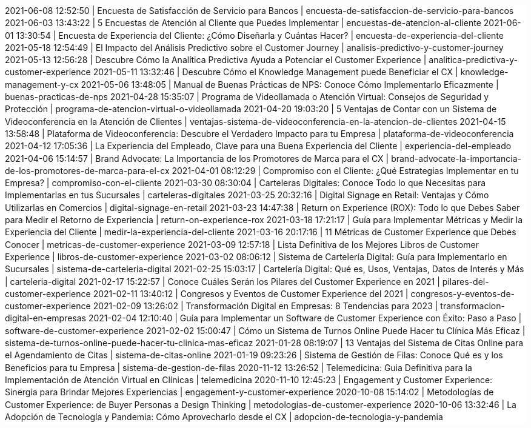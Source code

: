 2021-06-08 12:52:50 | Encuesta de Satisfacción de Servicio para Bancos | encuesta-de-satisfaccion-de-servicio-para-bancos
2021-06-03 13:43:22 | 5 Encuestas de Atención al Cliente que Puedes Implementar | encuestas-de-atencion-al-cliente
2021-06-01 13:30:54 | Encuesta de Experiencia del Cliente: ¿Cómo Diseñarla y Cuántas Hacer? | encuesta-de-experiencia-del-cliente
2021-05-18 12:54:49 | El Impacto del Análisis Predictivo sobre el Customer Journey | analisis-predictivo-y-customer-journey
2021-05-13 12:56:28 | Descubre Cómo la Analítica Predictiva Ayuda a Potenciar el Customer Experience | analitica-predictiva-y-customer-experience
2021-05-11 13:32:46 | Descubre Cómo el Knowledge Management puede Beneficiar el CX | knowledge-management-y-cx
2021-05-06 13:48:05 | Manual de Buenas Prácticas de NPS:  Conoce Cómo Implementarlo Eficazmente | buenas-practicas-de-nps
2021-04-28 15:35:07 | Programa de Videollamada o Atención Virtual: Consejos de Seguridad y Protección | programa-de-atencion-virtual-o-videollamada
2021-04-20 19:03:20 | 5 Ventajas de Contar con un Sistema de Videoconferencia en la Atención de Clientes | ventajas-sistema-de-videoconferencia-en-la-atencion-de-clientes
2021-04-15 13:58:48 | Plataforma de Videoconferencia: Descubre el Verdadero Impacto para tu Empresa | plataforma-de-videoconferencia
2021-04-12 17:05:36 | La Experiencia del Empleado, Clave para una Buena Experiencia del Cliente | experiencia-del-empleado
2021-04-06 15:14:57 | Brand Advocate: La Importancia de los Promotores de Marca para el CX | brand-advocate-la-importancia-de-los-promotores-de-marca-para-el-cx
2021-04-01 08:12:29 | Compromiso con el Cliente: ¿Qué Estrategias Implementar en tu Empresa? | compromiso-con-el-cliente
2021-03-30 08:30:04 | Carteleras Digitales: Conoce Todo lo que Necesitas para Implementarlas en tus Sucursales | carteleras-digitales
2021-03-25 20:32:16 | Digital Signage en Retail: Ventajas y Cómo Utilizarlas en Comercios | digital-signage-en-retail
2021-03-23 14:47:38 | Return on Experience (ROX): Todo lo que Debes Saber para Medir el Retorno de Experiencia | return-on-experience-rox
2021-03-18 17:21:17 | Guía para Implementar Métricas y Medir la Experiencia del Cliente | medir-la-experiencia-del-cliente
2021-03-16 20:17:16 | 11 Métricas de Customer Experience que Debes Conocer | metricas-de-customer-experience
2021-03-09 12:57:18 | Lista Definitiva de los Mejores Libros de Customer Experience | libros-de-customer-experience
2021-03-02 08:06:12 | Sistema de Cartelería Digital: Guía para Implementarlo en Sucursales | sistema-de-carteleria-digital
2021-02-25 15:03:17 | Cartelería Digital: Qué es, Usos, Ventajas, Datos de Interés y Más | carteleria-digital
2021-02-17 15:22:57 | Conoce Cuáles Serán los Pilares del Customer Experience en 2021 | pilares-del-customer-experience
2021-02-11 13:40:12 | Congresos y Eventos de Customer Experience del 2021 | congresos-y-eventos-de-customer-experience
2021-02-09 13:26:02 | Transformación Digital en Empresas: 8 Tendencias para 2023 | transformacion-digital-en-empresas
2021-02-04 12:10:40 | Guía para Implementar un Software de Customer Experience con Éxito: Paso a Paso | software-de-customer-experience
2021-02-02 15:00:47 | Cómo un Sistema de Turnos Online Puede Hacer tu Clínica Más Eficaz | sistema-de-turnos-online-puede-hacer-tu-clinica-mas-eficaz
2021-01-28 08:19:07 | 13 Ventajas del Sistema de Citas Online para el Agendamiento de Citas | sistema-de-citas-online
2021-01-19 09:23:26 | Sistema de Gestión de Filas: Conoce Qué es y los Beneficios para tu Empresa | sistema-de-gestion-de-filas
2020-11-12 13:26:52 | Telemedicina: Guia Definitiva para la Implementación de Atención Virtual en Clínicas | telemedicina
2020-11-10 12:45:23 | Engagement y Customer Experience: Sinergia para Brindar Mejores Experiencias | engagement-y-customer-experience
2020-10-08 15:14:02 | Metodologías de Customer Experience: de Buyer Personas a Design Thinking | metodologias-de-customer-experience
2020-10-06 13:32:46 | La Adopción de Tecnología y Pandemia: Cómo Aprovecharlo desde el CX | adopcion-de-tecnologia-y-pandemia